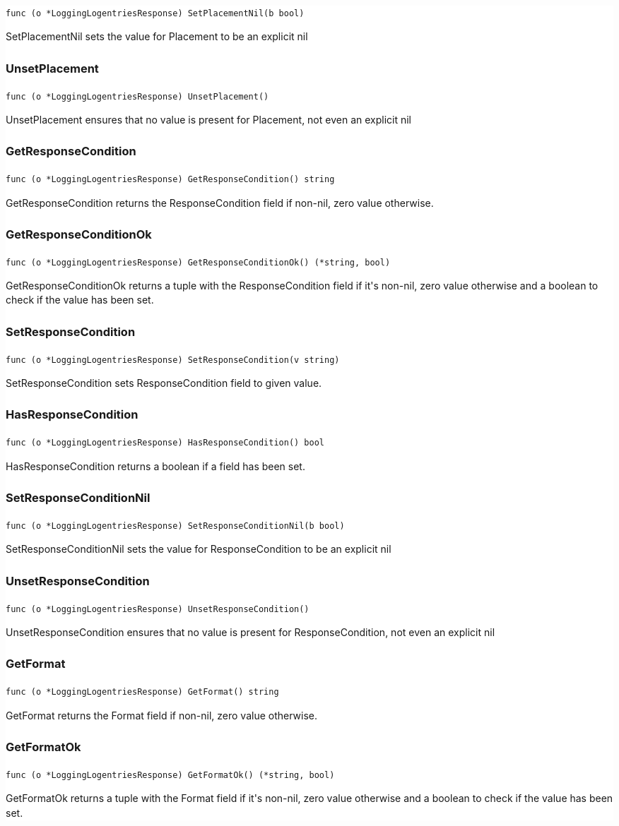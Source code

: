 `func (o *LoggingLogentriesResponse) SetPlacementNil(b bool)`

 SetPlacementNil sets the value for Placement to be an explicit nil

### UnsetPlacement
`func (o *LoggingLogentriesResponse) UnsetPlacement()`

UnsetPlacement ensures that no value is present for Placement, not even an explicit nil
### GetResponseCondition

`func (o *LoggingLogentriesResponse) GetResponseCondition() string`

GetResponseCondition returns the ResponseCondition field if non-nil, zero value otherwise.

### GetResponseConditionOk

`func (o *LoggingLogentriesResponse) GetResponseConditionOk() (*string, bool)`

GetResponseConditionOk returns a tuple with the ResponseCondition field if it's non-nil, zero value otherwise
and a boolean to check if the value has been set.

### SetResponseCondition

`func (o *LoggingLogentriesResponse) SetResponseCondition(v string)`

SetResponseCondition sets ResponseCondition field to given value.

### HasResponseCondition

`func (o *LoggingLogentriesResponse) HasResponseCondition() bool`

HasResponseCondition returns a boolean if a field has been set.

### SetResponseConditionNil

`func (o *LoggingLogentriesResponse) SetResponseConditionNil(b bool)`

 SetResponseConditionNil sets the value for ResponseCondition to be an explicit nil

### UnsetResponseCondition
`func (o *LoggingLogentriesResponse) UnsetResponseCondition()`

UnsetResponseCondition ensures that no value is present for ResponseCondition, not even an explicit nil
### GetFormat

`func (o *LoggingLogentriesResponse) GetFormat() string`

GetFormat returns the Format field if non-nil, zero value otherwise.

### GetFormatOk

`func (o *LoggingLogentriesResponse) GetFormatOk() (*string, bool)`

GetFormatOk returns a tuple with the Format field if it's non-nil, zero value otherwise
and a boolean to check if the value has been set.
